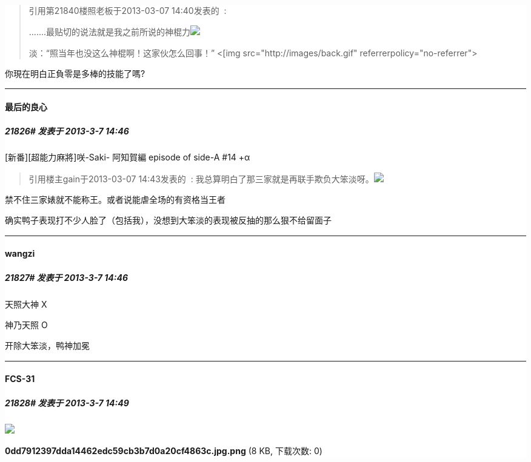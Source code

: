 

<blockquote>引用第21840楼照老板于2013-03-07 14:40发表的  :

.......最贴切的说法就是我之前所说的神棍力<img src="https://static.saraba1st.com/image/smiley/face/136.gif" referrerpolicy="no-referrer"> 

淡：“照当年也没这么神棍啊！这家伙怎么回事！”
<[img src="http://images/back.gif" referrerpolicy="no-referrer"></blockquote>你現在明白正負零是多棒的技能了嗎?







-----

####  最后的良心  
##### 21826#       发表于 2013-3-7 14:46

[新番][超能力麻將]咲-Saki- 阿知賀編 episode of side-A #14 +α


<blockquote>引用楼主gain于2013-03-07 14:43发表的  :
我总算明白了那三家就是再联手欺负大笨淡呀。<img src="https://static.saraba1st.com/image/smiley/face/44.gif" referrerpolicy="no-referrer"></blockquote>禁不住三家婊就不能称王。或者说能虐全场的有资格当王者

确实鸭子表现打不少人脸了（包括我），没想到大笨淡的表现被反抽的那么狠不给留面子







-----

####  wangzi  
##### 21827#       发表于 2013-3-7 14:46




天照大神 X

神乃天照 O

开除大笨淡，鸭神加冕







-----

####  FCS-31  
##### 21828#       发表于 2013-3-7 14:49




<img src="https://img.saraba1st.com/forum/pw/Mon_1303/6_105726_bc814c85f2e111c.png" referrerpolicy="no-referrer">


<strong>0dd7912397dda14462edc59cb3b7d0a20cf4863c.jpg.png</strong> (8 KB, 下载次数: 0)
